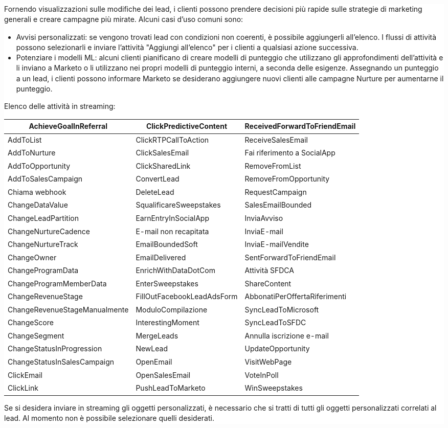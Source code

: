 Fornendo visualizzazioni sulle modifiche dei lead, i clienti possono prendere decisioni più rapide sulle strategie di marketing generali e creare campagne più mirate. Alcuni casi d’uso comuni sono:

- Avvisi personalizzati: se vengono trovati lead con condizioni non coerenti, è possibile aggiungerli all’elenco. I flussi di attività possono selezionarli e inviare l’attività &quot;Aggiungi all’elenco&quot; per i clienti a qualsiasi azione successiva.
- Potenziare i modelli ML: alcuni clienti pianificano di creare modelli di punteggio che utilizzano gli approfondimenti dell’attività e li inviano a Marketo o li utilizzano nei propri modelli di punteggio interni, a seconda delle esigenze. Assegnando un punteggio a un lead, i clienti possono informare Marketo se desiderano aggiungere nuovi clienti alle campagne Nurture per aumentarne il punteggio.

Elenco delle attività in streaming:

| AchieveGoalInReferral | ClickPredictiveContent | ReceivedForwardToFriendEmail |
|--- |--- |--- |
| AddToList | ClickRTPCallToAction | ReceiveSalesEmail |
| AddToNurture | ClickSalesEmail | Fai riferimento a SocialApp |
| AddToOpportunity | ClickSharedLink | RemoveFromList |
| AddToSalesCampaign | ConvertLead | RemoveFromOpportunity |
| Chiama webhook | DeleteLead | RequestCampaign |
| ChangeDataValue | SqualificareSweepstakes | SalesEmailBounded |
| ChangeLeadPartition | EarnEntryInSocialApp | InviaAvviso |
| ChangeNurtureCadence | E-mail non recapitata | InviaE-mail |
| ChangeNurtureTrack | EmailBoundedSoft | InviaE-mailVendite |
| ChangeOwner | EmailDelivered | SentForwardToFriendEmail |
| ChangeProgramData | EnrichWithDataDotCom | Attività SFDCA |
| ChangeProgramMemberData | EnterSweepstakes | ShareContent |
| ChangeRevenueStage | FillOutFacebookLeadAdsForm | AbbonatiPerOffertaRiferimenti |
| ChangeRevenueStageManualmente | ModuloCompilazione | SyncLeadToMicrosoft |
| ChangeScore | InterestingMoment | SyncLeadToSFDC |
| ChangeSegment | MergeLeads | Annulla iscrizione e-mail |
| ChangeStatusInProgression | NewLead | UpdateOpportunity |
| ChangeStatusInSalesCampaign | OpenEmail | VisitWebPage |
| ClickEmail | OpenSalesEmail | VoteInPoll |
| ClickLink | PushLeadToMarketo | WinSweepstakes |

Se si desidera inviare in streaming gli oggetti personalizzati, è necessario che si tratti di tutti gli oggetti personalizzati correlati al lead. Al momento non è possibile selezionare quelli desiderati.
